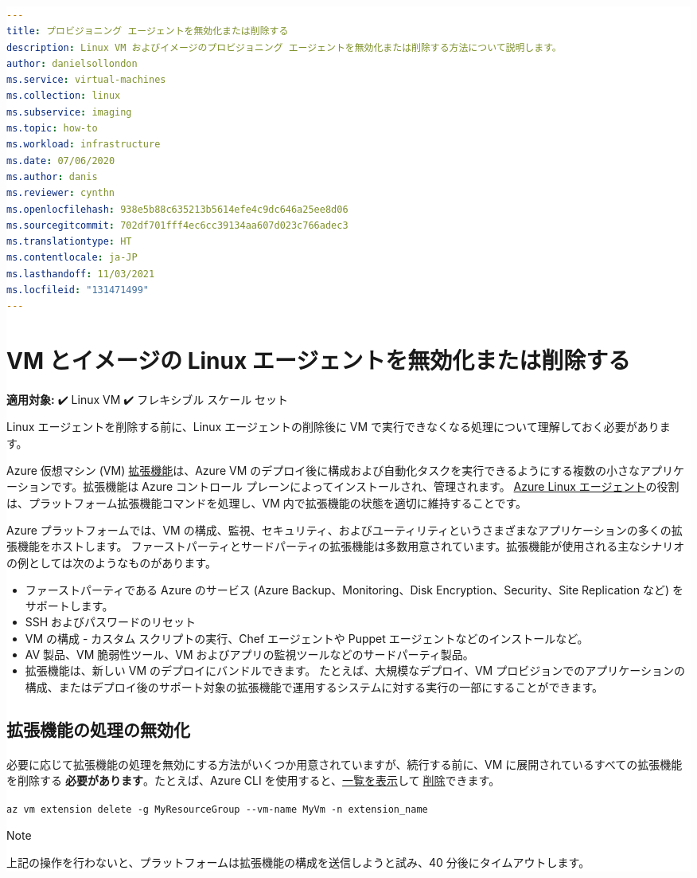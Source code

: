 ```yaml
---
title: プロビジョニング エージェントを無効化または削除する
description: Linux VM およびイメージのプロビジョニング エージェントを無効化または削除する方法について説明します。
author: danielsollondon
ms.service: virtual-machines
ms.collection: linux
ms.subservice: imaging
ms.topic: how-to
ms.workload: infrastructure
ms.date: 07/06/2020
ms.author: danis
ms.reviewer: cynthn
ms.openlocfilehash: 938e5b88c635213b5614efe4c9dc646a25ee8d06
ms.sourcegitcommit: 702df701fff4ec6cc39134aa607d023c766adec3
ms.translationtype: HT
ms.contentlocale: ja-JP
ms.lasthandoff: 11/03/2021
ms.locfileid: "131471499"
---
```

# <a name="disable-or-remove-the-linux-agent-from-vms-and-images"></a>VM とイメージの Linux エージェントを無効化または削除する

**適用対象:** :heavy_check_mark: Linux VM :heavy_check_mark: フレキシブル スケール セット 

Linux エージェントを削除する前に、Linux エージェントの削除後に VM で実行できなくなる処理について理解しておく必要があります。

Azure 仮想マシン (VM) [拡張機能](../extensions/overview.md)は、Azure VM のデプロイ後に構成および自動化タスクを実行できるようにする複数の小さなアプリケーションです。拡張機能は Azure コントロール プレーンによってインストールされ、管理されます。 [Azure Linux エージェント](../extensions/agent-linux.md)の役割は、プラットフォーム拡張機能コマンドを処理し、VM 内で拡張機能の状態を適切に維持することです。

Azure プラットフォームでは、VM の構成、監視、セキュリティ、およびユーティリティというさまざまなアプリケーションの多くの拡張機能をホストします。 ファーストパーティとサードパーティの拡張機能は多数用意されています。拡張機能が使用される主なシナリオの例としては次のようなものがあります。
* ファーストパーティである Azure のサービス (Azure Backup、Monitoring、Disk Encryption、Security、Site Replication など) をサポートします。
* SSH およびパスワードのリセット
* VM の構成 - カスタム スクリプトの実行、Chef エージェントや Puppet エージェントなどのインストールなど。
* AV 製品、VM 脆弱性ツール、VM およびアプリの監視ツールなどのサードパーティ製品。
* 拡張機能は、新しい VM のデプロイにバンドルできます。 たとえば、大規模なデプロイ、VM プロビジョンでのアプリケーションの構成、またはデプロイ後のサポート対象の拡張機能で運用するシステムに対する実行の一部にすることができます。

## <a name="disabling-extension-processing"></a>拡張機能の処理の無効化

必要に応じて拡張機能の処理を無効にする方法がいくつか用意されていますが、続行する前に、VM に展開されているすべての拡張機能を削除する **必要があります**。たとえば、Azure CLI を使用すると、[一覧を表示](/cli/azure/vm/extension#az_vm_extension_list)して [削除](/cli/azure/vm/extension#az_vm_extension_delete)できます。

```azurecli
az vm extension delete -g MyResourceGroup --vm-name MyVm -n extension_name
```
> [!Note]
> 
> 上記の操作を行わないと、プラットフォームは拡張機能の構成を送信しようと試み、40 分後にタイムアウトします。
